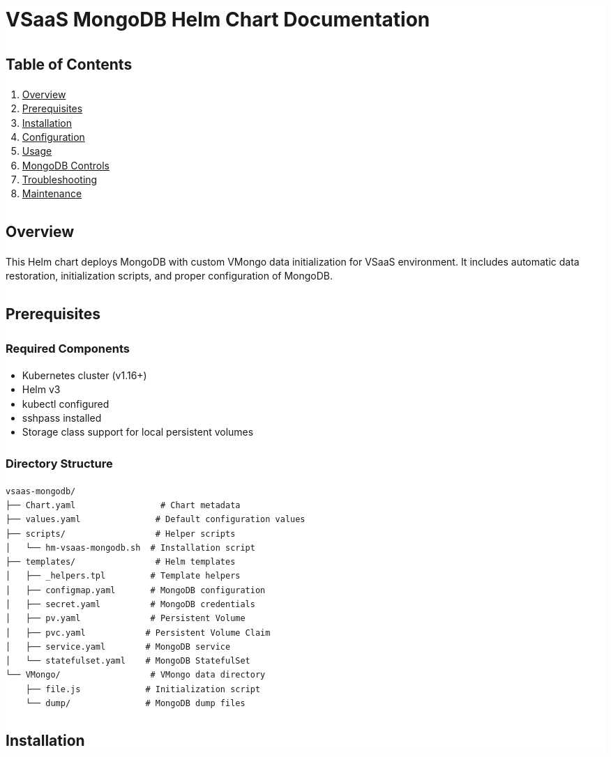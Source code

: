 # VSaaS MongoDB Helm Chart Documentation

## Table of Contents
1. [Overview](#overview)
2. [Prerequisites](#prerequisites)
3. [Installation](#installation)
4. [Configuration](#configuration)
5. [Usage](#usage)
6. [MongoDB Controls](#mongodb-controls)
7. [Troubleshooting](#troubleshooting)
8. [Maintenance](#maintenance)

## Overview
This Helm chart deploys MongoDB with custom VMongo data initialization for VSaaS environment. It includes automatic data restoration, initialization scripts, and proper configuration of MongoDB.

## Prerequisites

### Required Components
- Kubernetes cluster (v1.16+)
- Helm v3
- kubectl configured
- sshpass installed
- Storage class support for local persistent volumes

### Directory Structure
```
vsaas-mongodb/
├── Chart.yaml                 # Chart metadata
├── values.yaml               # Default configuration values
├── scripts/                  # Helper scripts
│   └── hm-vsaas-mongodb.sh  # Installation script
├── templates/                # Helm templates
│   ├── _helpers.tpl         # Template helpers
│   ├── configmap.yaml       # MongoDB configuration
│   ├── secret.yaml          # MongoDB credentials
│   ├── pv.yaml              # Persistent Volume
│   ├── pvc.yaml            # Persistent Volume Claim
│   ├── service.yaml        # MongoDB service
│   └── statefulset.yaml    # MongoDB StatefulSet
└── VMongo/                  # VMongo data directory
    ├── file.js             # Initialization script
    └── dump/               # MongoDB dump files
```

## Installation
